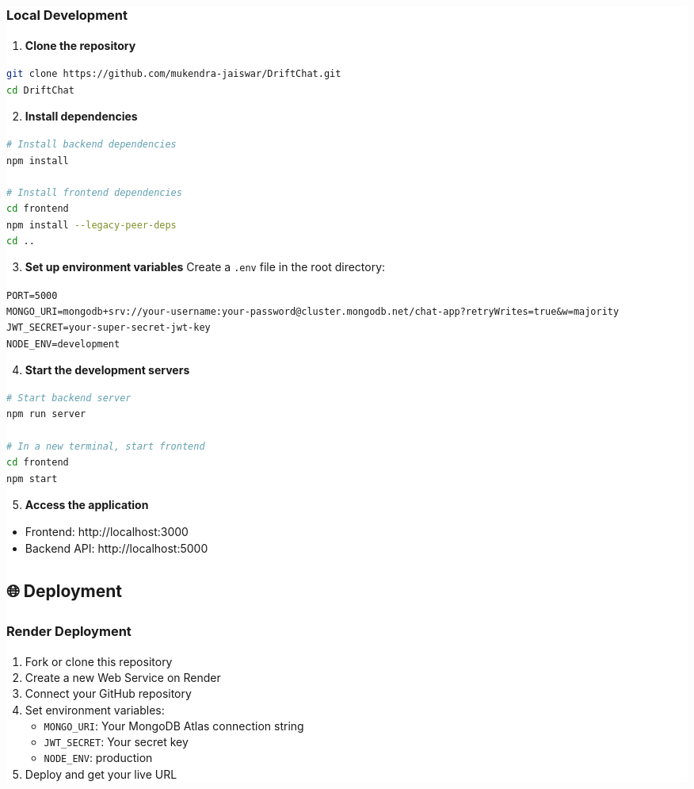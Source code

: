 ### Local Development

1. **Clone the repository**

```bash
git clone https://github.com/mukendra-jaiswar/DriftChat.git
cd DriftChat
```

2. **Install dependencies**

```bash
# Install backend dependencies
npm install

# Install frontend dependencies
cd frontend
npm install --legacy-peer-deps
cd ..
```

3. **Set up environment variables**
   Create a `.env` file in the root directory:

```env
PORT=5000
MONGO_URI=mongodb+srv://your-username:your-password@cluster.mongodb.net/chat-app?retryWrites=true&w=majority
JWT_SECRET=your-super-secret-jwt-key
NODE_ENV=development
```

4. **Start the development servers**

```bash
# Start backend server
npm run server

# In a new terminal, start frontend
cd frontend
npm start
```

5. **Access the application**

- Frontend: http://localhost:3000
- Backend API: http://localhost:5000

## 🌐 Deployment

### Render Deployment

1. Fork or clone this repository
2. Create a new Web Service on Render
3. Connect your GitHub repository
4. Set environment variables:
   - `MONGO_URI`: Your MongoDB Atlas connection string
   - `JWT_SECRET`: Your secret key
   - `NODE_ENV`: production
5. Deploy and get your live URL
